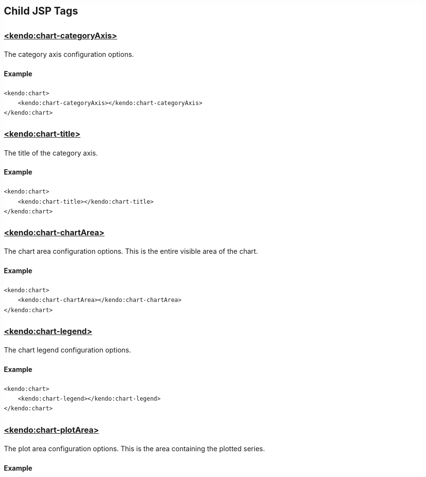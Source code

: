  

## Child JSP Tags

### [\<kendo:chart-categoryAxis\>](/api/wrappers/jsp/chart/categoryaxis)

The category axis configuration options.

#### Example

    <kendo:chart>
        <kendo:chart-categoryAxis></kendo:chart-categoryAxis>
    </kendo:chart>
 
### [\<kendo:chart-title\>](/api/wrappers/jsp/chart/title)

The title of the category axis.

#### Example

    <kendo:chart>
        <kendo:chart-title></kendo:chart-title>
    </kendo:chart>
 
### [\<kendo:chart-chartArea\>](/api/wrappers/jsp/chart/chartarea)

The chart area configuration options.
This is the entire visible area of the chart.

#### Example

    <kendo:chart>
        <kendo:chart-chartArea></kendo:chart-chartArea>
    </kendo:chart>
 
### [\<kendo:chart-legend\>](/api/wrappers/jsp/chart/legend)

The chart legend configuration options.

#### Example

    <kendo:chart>
        <kendo:chart-legend></kendo:chart-legend>
    </kendo:chart>
 
### [\<kendo:chart-plotArea\>](/api/wrappers/jsp/chart/plotarea)

The plot area configuration options. This is the area containing the plotted series.

#### Example
